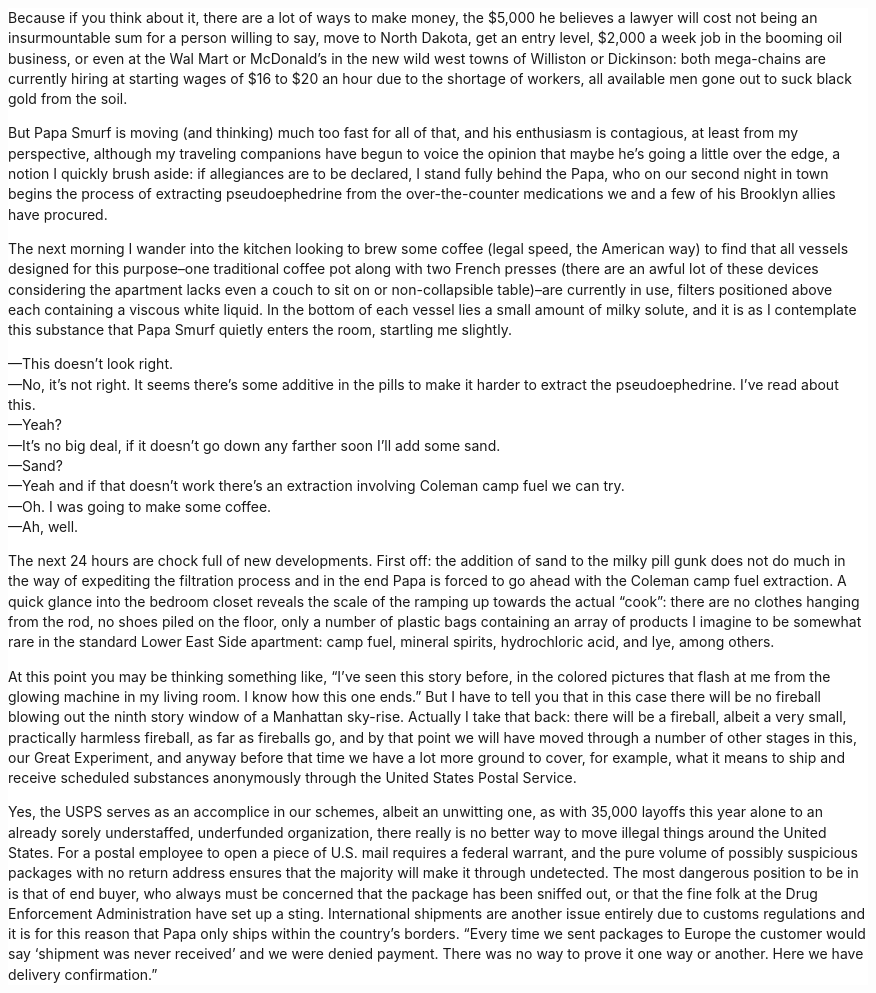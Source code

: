 Because if you think about it, there are a lot of ways to make money, the $5,000 he believes a lawyer will cost not being an insurmountable sum for a person willing to say, move to North Dakota, get an entry level, $2,000 a week job in the booming oil business, or even at the Wal Mart or McDonald’s in the new wild west towns of Williston or Dickinson: both mega-chains are currently hiring at starting wages of $16 to $20 an hour due to the shortage of workers, all available men gone out to suck black gold from the soil.

But Papa Smurf is moving (and thinking) much too fast for all of that, and his enthusiasm is contagious, at least from my perspective, although my traveling companions have begun to voice the opinion that maybe he’s going a little over the edge, a notion I quickly brush aside: if allegiances are to be declared, I stand fully behind the Papa, who on our second night in town begins the process of extracting pseudoephedrine from the over-the-counter medications we and a few of his Brooklyn allies have procured.

The next morning I wander into the kitchen looking to brew some coffee (legal speed, the American way) to find that all vessels designed for this purpose–one traditional coffee pot along with two French presses (there are an awful lot of these devices considering the apartment lacks even a couch to sit on or non-collapsible table)–are currently in use, filters positioned above each containing a viscous white liquid. In the bottom of each vessel lies a small amount of milky solute, and it is as I contemplate this substance that Papa Smurf quietly enters the room, startling me
slightly.

—This doesn’t look right.  
—No, it’s not right. It seems there’s some additive in the pills to make it harder to extract the pseudoephedrine. I’ve read about this.  
—Yeah?  
—It’s no big deal, if it doesn’t go down any farther soon I’ll add some sand.  
—Sand?  
—Yeah and if that doesn’t work there’s an extraction involving Coleman camp fuel we can try.  
—Oh. I was going to make some coffee.  
—Ah, well.  

The next 24 hours are chock full of new developments. First off: the addition of sand to the milky pill gunk does not do much in the way of expediting the filtration process and in the end Papa is forced to go ahead with the Coleman camp fuel extraction. A quick glance into the bedroom closet reveals the scale of the ramping up towards the actual “cook”: there are no clothes hanging from the rod, no shoes piled on the floor, only a number of plastic bags containing an array of products I imagine to be somewhat rare in the standard Lower East Side apartment: camp fuel, mineral spirits, hydrochloric acid, and lye, among others.

At this point you may be thinking something like, “I’ve seen this story before, in the colored pictures that flash at me from the glowing machine in my living room. I know how this one ends.” But I have to tell you that in this case there will be no fireball blowing out the ninth story window of a Manhattan sky-rise. Actually I take that back: there will be a fireball, albeit a very small, practically harmless fireball, as far as fireballs go, and by that point we will have moved through a number of other stages in this, our Great Experiment, and anyway before that time we have a lot more ground to cover, for example, what it means to ship and receive scheduled substances anonymously through the United States Postal Service.

Yes, the USPS serves as an accomplice in our schemes, albeit an unwitting one, as with 35,000 layoffs this year alone to an already sorely understaffed, underfunded organization, there really is no better way to move illegal things around the United States. For a postal employee to open a piece of U.S. mail requires a federal warrant, and the pure volume of possibly suspicious packages with no return address ensures that the majority will make it through undetected. The most dangerous position to be in is that of end buyer, who always must be concerned that the package
has been sniffed out, or that the fine folk at the Drug Enforcement Administration have set up a sting. International shipments are another issue entirely due to customs regulations and it is for this reason that Papa only ships within the country’s borders. “Every time we sent packages to Europe the customer would say ‘shipment was never received’ and we were denied payment. There was no way to prove it one way or another. Here we have delivery confirmation.”
